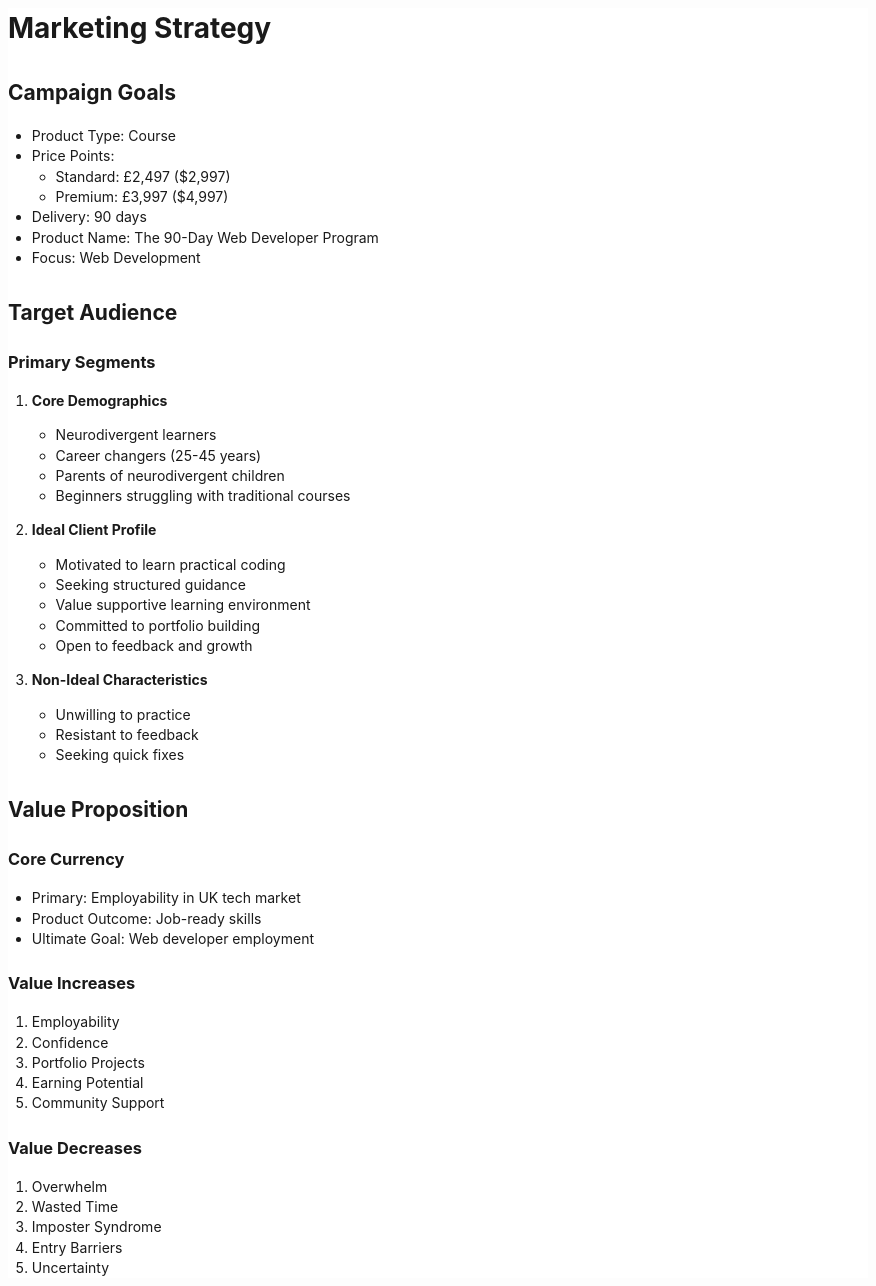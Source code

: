 # Marketing Strategy

## Campaign Goals
- Product Type: Course
- Price Points:
  - Standard: £2,497 ($2,997)
  - Premium: £3,997 ($4,997)
- Delivery: 90 days
- Product Name: The 90-Day Web Developer Program
- Focus: Web Development

## Target Audience
### Primary Segments
1. **Core Demographics**
   - Neurodivergent learners
   - Career changers (25-45 years)
   - Parents of neurodivergent children
   - Beginners struggling with traditional courses

2. **Ideal Client Profile**
   - Motivated to learn practical coding
   - Seeking structured guidance
   - Value supportive learning environment
   - Committed to portfolio building
   - Open to feedback and growth

3. **Non-Ideal Characteristics**
   - Unwilling to practice
   - Resistant to feedback
   - Seeking quick fixes

## Value Proposition
### Core Currency
- Primary: Employability in UK tech market
- Product Outcome: Job-ready skills
- Ultimate Goal: Web developer employment

### Value Increases
1. Employability
2. Confidence
3. Portfolio Projects
4. Earning Potential
5. Community Support

### Value Decreases
1. Overwhelm
2. Wasted Time
3. Imposter Syndrome
4. Entry Barriers
5. Uncertainty
